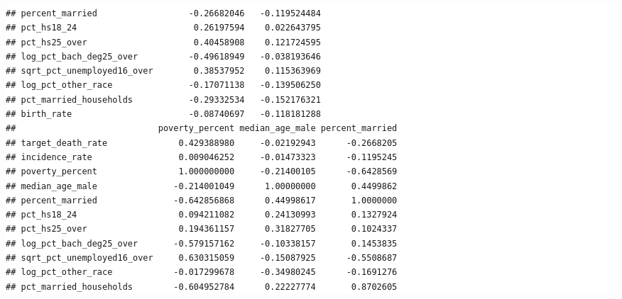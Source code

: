     ## percent_married                  -0.26682046   -0.119524484
    ## pct_hs18_24                       0.26197594    0.022643795
    ## pct_hs25_over                     0.40458908    0.121724595
    ## log_pct_bach_deg25_over          -0.49618949   -0.038193646
    ## sqrt_pct_unemployed16_over        0.38537952    0.115363969
    ## log_pct_other_race               -0.17071138   -0.139506250
    ## pct_married_households           -0.29332534   -0.152176321
    ## birth_rate                       -0.08740697   -0.118181288
    ##                            poverty_percent median_age_male percent_married
    ## target_death_rate              0.429388980     -0.02192943      -0.2668205
    ## incidence_rate                 0.009046252     -0.01473323      -0.1195245
    ## poverty_percent                1.000000000     -0.21400105      -0.6428569
    ## median_age_male               -0.214001049      1.00000000       0.4499862
    ## percent_married               -0.642856868      0.44998617       1.0000000
    ## pct_hs18_24                    0.094211082      0.24130993       0.1327924
    ## pct_hs25_over                  0.194361157      0.31827705       0.1024337
    ## log_pct_bach_deg25_over       -0.579157162     -0.10338157       0.1453835
    ## sqrt_pct_unemployed16_over     0.630315059     -0.15087925      -0.5508687
    ## log_pct_other_race            -0.017299678     -0.34980245      -0.1691276
    ## pct_married_households        -0.604952784      0.22227774       0.8702605